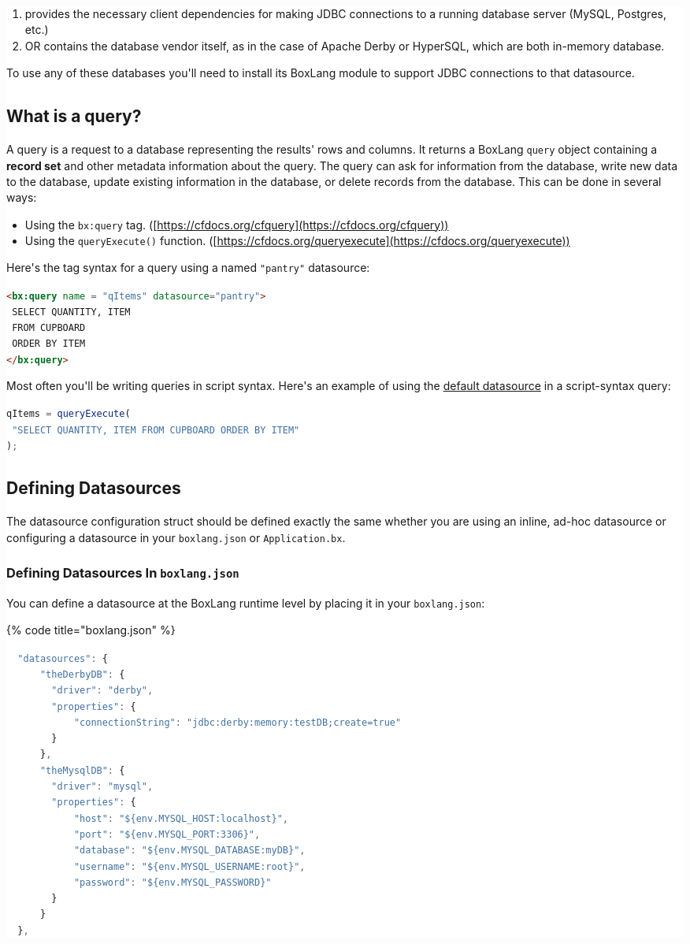 1. provides the necessary client dependencies for making JDBC connections to a running database server (MySQL, Postgres, etc.)
2. OR contains the database vendor itself, as in the case of Apache Derby or HyperSQL, which are both in-memory database.

To use any of these databases you'll need to install its BoxLang module to support JDBC connections to that datasource.

## What is a query?

A query is a request to a database representing the results' rows and columns. It returns a BoxLang `query` object containing a **record set** and other metadata information about the query. The query can ask for information from the database, write new data to the database, update existing information in the database, or delete records from the database. This can be done in several ways:

* Using the `bx:query` tag. ([https://cfdocs.org/cfquery](https://cfdocs.org/cfquery))
* Using the `queryExecute()` function. ([https://cfdocs.org/queryexecute](https://cfdocs.org/queryexecute))

Here's the tag syntax for a query using a named `"pantry"` datasource:

```html
<bx:query name = "qItems" datasource="pantry">
 SELECT QUANTITY, ITEM
 FROM CUPBOARD
 ORDER BY ITEM
</bx:query>
```

Most often you'll be writing queries in script syntax. Here's an example of using the [default datasource](#default-datasource) in a script-syntax query:

```js
qItems = queryExecute(
 "SELECT QUANTITY, ITEM FROM CUPBOARD ORDER BY ITEM"
);
```

## Defining Datasources

The datasource configuration struct should be defined exactly the same whether you are using an inline, ad-hoc datasource or configuring a datasource in your `boxlang.json` or `Application.bx`.

### Defining Datasources In `boxlang.json`

You can define a datasource at the BoxLang runtime level by placing it in your `boxlang.json`:

{% code title="boxlang.json" %}
```js
  "datasources": {
      "theDerbyDB": {
      	"driver": "derby",
      	"properties": {
      		"connectionString": "jdbc:derby:memory:testDB;create=true"
      	}
      },
      "theMysqlDB": {
      	"driver": "mysql",
      	"properties": {
            "host": "${env.MYSQL_HOST:localhost}",
            "port": "${env.MYSQL_PORT:3306}",
            "database": "${env.MYSQL_DATABASE:myDB}",
            "username": "${env.MYSQL_USERNAME:root}",
            "password": "${env.MYSQL_PASSWORD}"
      	}
      }
  },
```